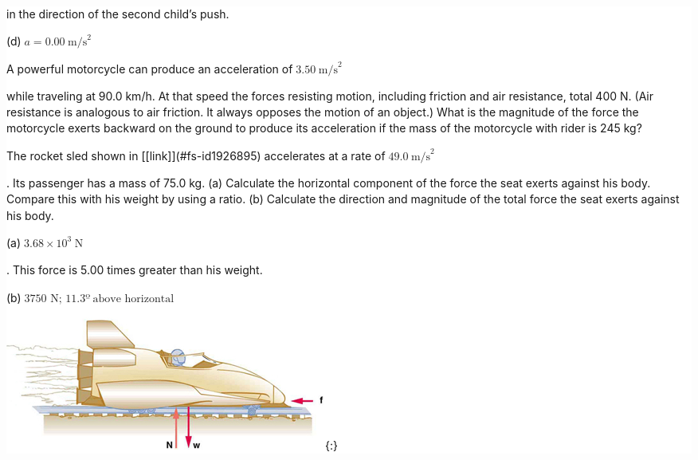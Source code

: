  in the direction of the second child’s push.

(d) <math xmlns="http://www.w3.org/1998/Math/MathML"><semantics><mrow><mrow><mrow><mrow><mi>a</mi><mo stretchy="false">=</mo><mn>0.00</mn><mspace width="0.25em" /></mrow><msup><mtext> m/s</mtext><mrow><mn>2</mn></mrow></msup></mrow></mrow><mrow /></mrow><annotation encoding="StarMath 5.0"> size 12{a=0" m/s" rSup { size 8{2} } } {}</annotation></semantics></math>

</div>
</div>

<div data-type="exercise" data-label="problems-exercises">
<div data-type="problem" markdown="1">
A powerful motorcycle can produce an acceleration of <math xmlns="http://www.w3.org/1998/Math/MathML"><semantics><mrow><mrow><mrow><mn>3.50</mn><mspace width="0.25em" /><msup><mtext> m/s</mtext><mrow><mn>2</mn></mrow></msup></mrow></mrow><mrow /></mrow><annotation encoding="StarMath 5.0"> size 12{3 "." "50"" m/s" rSup { size 8{2} } } {}</annotation></semantics></math>

 while traveling at 90.0 km/h. At that speed the forces resisting motion, including friction and air resistance, total 400 N. (Air resistance is analogous to air friction. It always opposes the motion of an object.) What is the magnitude of the force the motorcycle exerts backward on the ground to produce its acceleration if the mass of the motorcycle with rider is 245 kg?

</div>
</div>

<div data-type="exercise" data-label="problems-exercises">
<div data-type="problem" markdown="1">
The rocket sled shown in [[link]](#fs-id1926895) accelerates at a rate of <math xmlns="http://www.w3.org/1998/Math/MathML"><semantics><mrow><mrow><mrow><mn>49.0</mn><mspace width="0.25em" /><msup><mtext> m/s</mtext><mrow><mn>2</mn></mrow></msup></mrow></mrow><mrow /></mrow><annotation encoding="StarMath 5.0"> size 12{"49" "." 0" m/s" rSup { size 8{2} } } {}</annotation></semantics></math>

. Its passenger has a mass of 75.0 kg. (a) Calculate the horizontal component of the force the seat exerts against his body. Compare this with his weight by using a ratio. (b) Calculate the direction and magnitude of the total force the seat exerts against his body.

</div>
<div data-type="solution" markdown="1">
(a) <math xmlns="http://www.w3.org/1998/Math/MathML"> <mn>3.68</mn> <mo>×</mo> <msup> <mn>10</mn> <mn>3</mn> </msup><mspace width="0.25em" /> <mtext>N</mtext> </math>

 . This force is 5.00 times greater than his weight.

(b) <math xmlns="http://www.w3.org/1998/Math/MathML"><semantics><mrow><mrow><mrow><mtext>3750 N; 11.3º</mtext> <mspace width="0.25em" /><mtext> above horizontal</mtext></mrow></mrow><mrow /></mrow><annotation encoding="StarMath 5.0"> size 12{"3750"" N; 11" "." 3°" above horizontal"} {}</annotation></semantics></math>

</div>
</div>

 ![A sled is shown with four rockets. Friction force is represented by an arrow labeled as vector f pointing toward the left on the sled. The weight of the sled is represented by an arrow labeled as vector W, shown pointing downward, and the normal force is represented by an arrow labeled as vector N having the same length as W acting upward on the sled. ](../resources/Figure_04_03_07.jpg){:}
